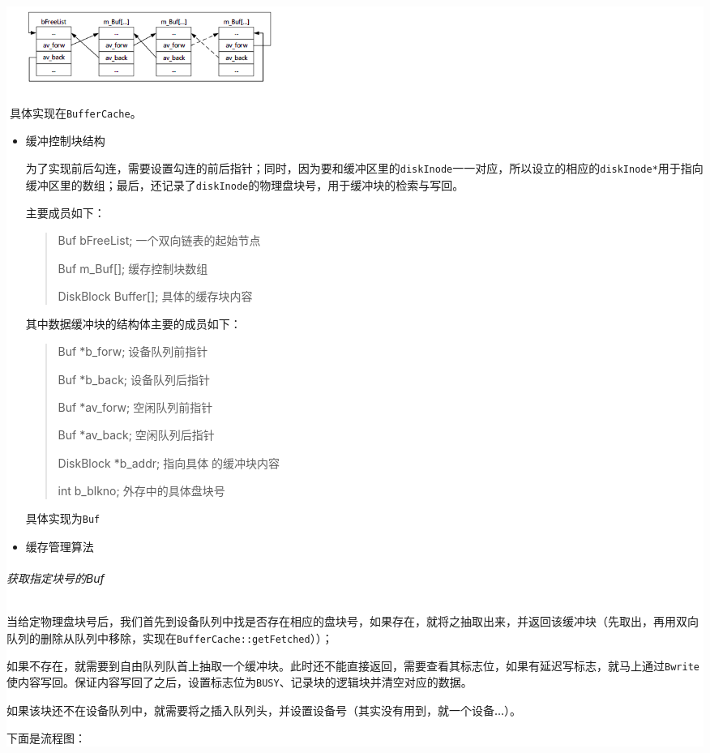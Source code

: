   <img src="doc/typora-user-images/image-20210603085446231.png" alt="image-20210603085446231" style="zoom:67%;" />

  ​	具体实现在`BufferCache`。

- 缓冲控制块结构

  ​	为了实现前后勾连，需要设置勾连的前后指针；同时，因为要和缓冲区里的`diskInode`一一对应，所以设立的相应的`diskInode*`用于指向缓冲区里的数组；最后，还记录了`diskInode`的物理盘块号，用于缓冲块的检索与写回。

  主要成员如下：

  >  Buf bFreeList; 一个双向链表的起始节点
  >
  >  Buf m_Buf[]; 缓存控制块数组
  >
  >  DiskBlock Buffer[]; 具体的缓存块内容

  其中数据缓冲块的结构体主要的成员如下：

  >   Buf *b_forw; 设备队列前指针
  >
  >   Buf *b_back; 设备队列后指针
  >
  >   Buf *av_forw; 空闲队列前指针
  >
  >   Buf *av_back; 空闲队列后指针
  >
  >   DiskBlock *b_addr; 指向具体 的缓冲块内容
  >
  >   int b_blkno;    外存中的具体盘块号

  具体实现为`Buf`

- 缓存管理算法

###### 获取指定块号的Buf

当给定物理盘块号后，我们首先到设备队列中找是否存在相应的盘块号，如果存在，就将之抽取出来，并返回该缓冲块（先取出，再用双向队列的删除从队列中移除，实现在`BufferCache::getFetched`））；

如果不存在，就需要到自由队列队首上抽取一个缓冲块。此时还不能直接返回，需要查看其标志位，如果有延迟写标志，就马上通过`Bwrite`使内容写回。保证内容写回了之后，设置标志位为`BUSY`、记录块的逻辑块并清空对应的数据。

如果该块还不在设备队列中，就需要将之插入队列头，并设置设备号（其实没有用到，就一个设备...）。

下面是流程图：
